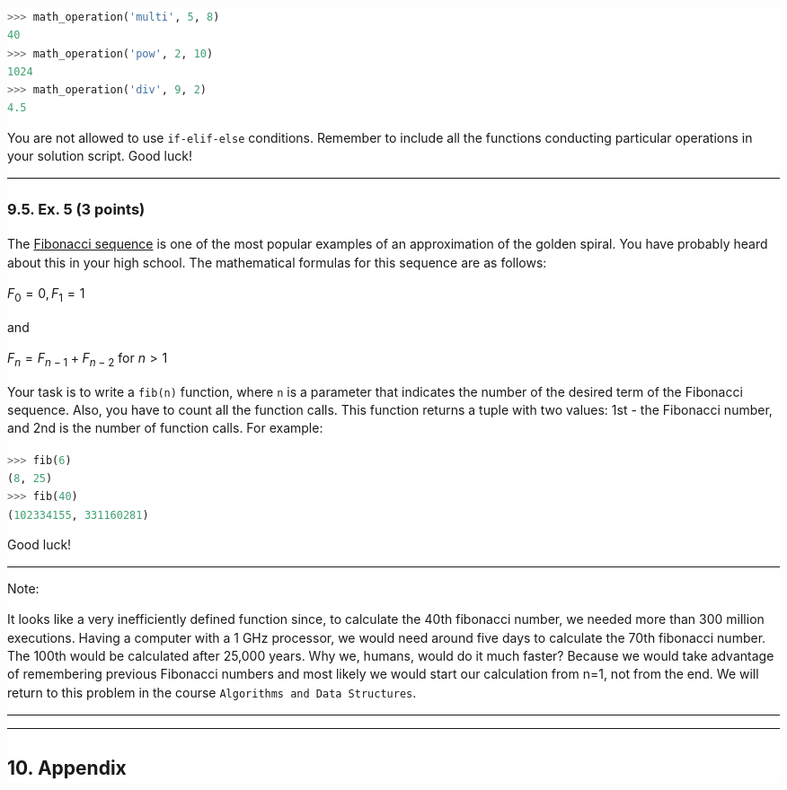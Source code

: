 ```py
>>> math_operation('multi', 5, 8)
40
>>> math_operation('pow', 2, 10)
1024
>>> math_operation('div', 9, 2)
4.5
```

You are not allowed to use `if-elif-else` conditions. Remember to include all the functions conducting particular operations in your solution script. Good luck!

---

### 9.5. Ex. 5 (3 points)

The [Fibonacci sequence](https://en.wikipedia.org/wiki/Fibonacci_number) is one of the most popular examples of an approximation of the golden spiral. You have probably heard about this in your high school. The mathematical formulas for this sequence are as follows:

$F_{0} = 0, F_{1} = 1$

and

$F_{n} = F_{n-1} + F_{n-2}$ for $n > 1$

Your task is to write a `fib(n)` function, where `n` is a parameter that indicates the number of the desired term
of the Fibonacci sequence. Also, you have to count all the function calls. This function returns a tuple with two values:
1st - the Fibonacci number, and 2nd is the number of function calls. For example:

```py
>>> fib(6)
(8, 25)
>>> fib(40)
(102334155, 331160281)
```

Good luck!

---

Note:

It looks like a very inefficiently defined function since, to calculate the 40th fibonacci number, we needed more than 300 million executions. Having a computer with a 1 GHz processor, we would need around five days to calculate the 70th fibonacci number. The 100th would be calculated after 25,000 years. Why we, humans, would do it much faster? Because we would take advantage of remembering previous Fibonacci numbers and most likely we would start our calculation from n=1, not from the end. We will return to this problem in the course `Algorithms and Data Structures`.

---

---

## 10. Appendix
